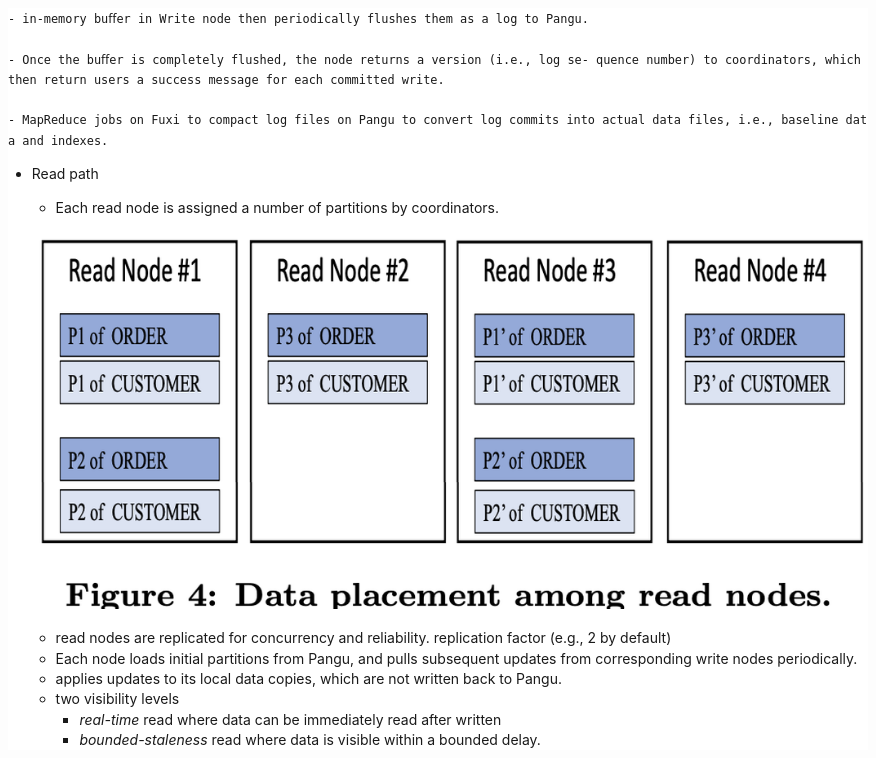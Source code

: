     - in-memory buﬀer in Write node then periodically flushes them as a log to Pangu.

    - Once the buﬀer is completely flushed, the node returns a version (i.e., log se- quence number) to coordinators, which then return users a success message for each committed write.

    - MapReduce jobs on Fuxi to compact log files on Pangu to convert log commits into actual data files, i.e., baseline data and indexes.

- Read path

    - Each read node is assigned a number of partitions by coordinators. 

    ![](images/AnalyticDB_Real-time_OLAP_Database_System_at_Alibaba_Cloud/read-node.png)
    - read nodes are replicated for concurrency and reliability. replication factor (e.g., 2 by default)
    - Each node loads initial partitions from Pangu, and pulls subsequent updates from corresponding write nodes periodically. 
    - applies updates to its local data copies, which are not written back to Pangu.
    - two visibility levels
        - *real-time* read where data can be immediately read after written
        - *bounded-staleness* read where data is visible within a bounded delay.